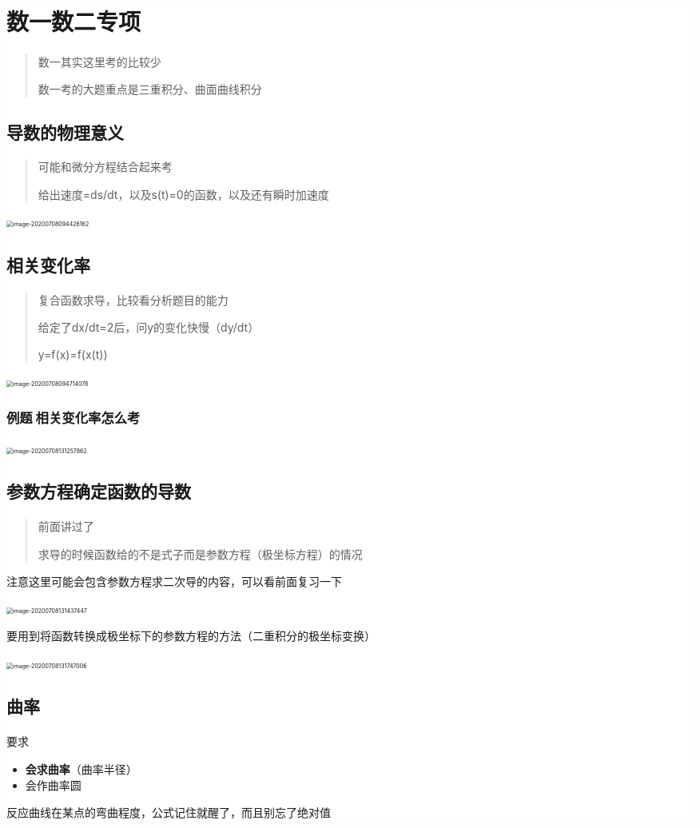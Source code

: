 # 数一数二专项

> 数一其实这里考的比较少
>
> 数一考的大题重点是三重积分、曲面曲线积分

## 导数的物理意义

> 可能和微分方程结合起来考
>
> 给出速度=ds/dt，以及s(t)=0的函数，以及还有瞬时加速度

<img src="C:\Users\mioto\AppData\Roaming\Typora\typora-user-images\image-20200708094426162.png" alt="image-20200708094426162" style="zoom:50%;" />

## 相关变化率

> 复合函数求导，比较看分析题目的能力
>
> 给定了dx/dt=2后，问y的变化快慢（dy/dt）
>
> y=f(x)=f(x(t))

<img src="C:\Users\mioto\AppData\Roaming\Typora\typora-user-images\image-20200708094714078.png" alt="image-20200708094714078" style="zoom:50%;" />

### 例题 相关变化率怎么考

<img src="C:\Users\mioto\AppData\Roaming\Typora\typora-user-images\image-20200708131257862.png" alt="image-20200708131257862" style="zoom:50%;" />

## 参数方程确定函数的导数

> 前面讲过了
>
> 求导的时候函数给的不是式子而是参数方程（极坐标方程）的情况

注意这里可能会包含参数方程求二次导的内容，可以看前面复习一下

<img src="C:\Users\mioto\AppData\Roaming\Typora\typora-user-images\image-20200708131437447.png" alt="image-20200708131437447" style="zoom:50%;" />

要用到将函数转换成极坐标下的参数方程的方法（二重积分的极坐标变换）

<img src="C:\Users\mioto\AppData\Roaming\Typora\typora-user-images\image-20200708131747006.png" alt="image-20200708131747006" style="zoom:50%;" />

## 曲率

要求

- **会求曲率**（曲率半径）
- 会作曲率圆

反应曲线在某点的弯曲程度，公式记住就醒了，而且别忘了绝对值
